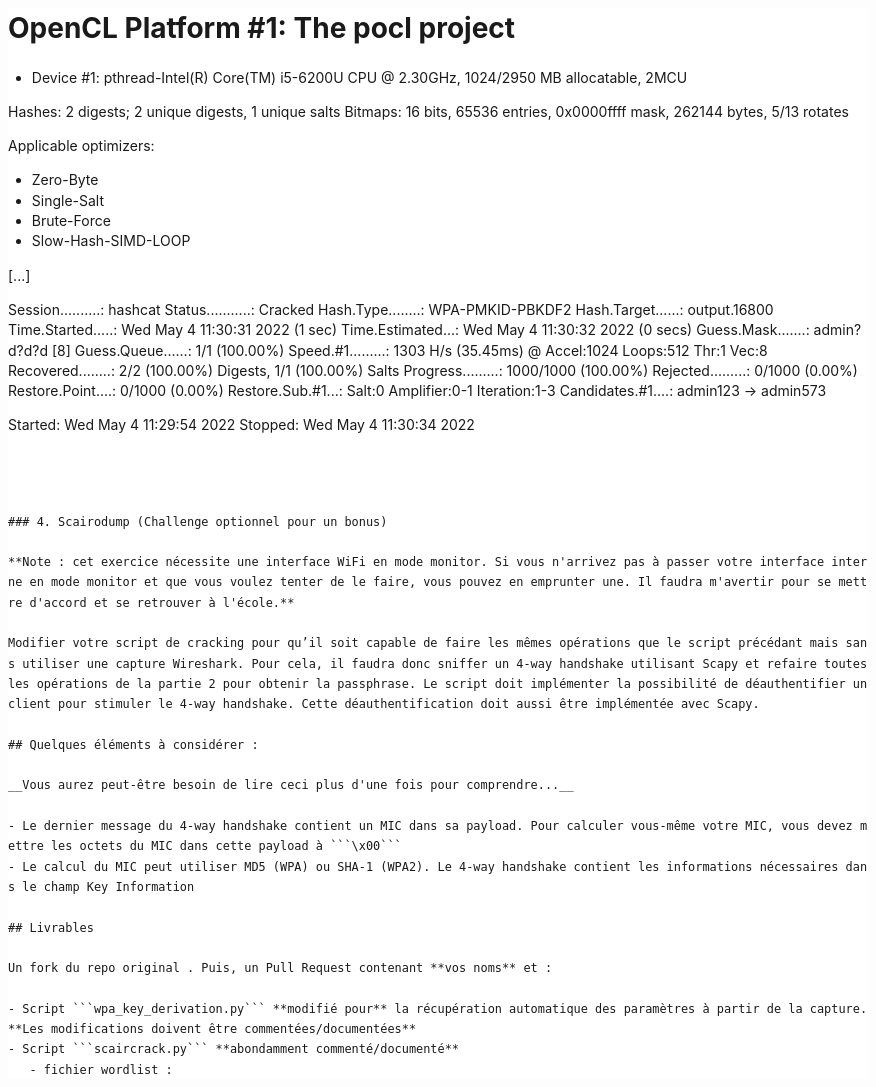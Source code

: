 OpenCL Platform #1: The pocl project
====================================
* Device #1: pthread-Intel(R) Core(TM) i5-6200U CPU @ 2.30GHz, 1024/2950 MB allocatable, 2MCU

Hashes: 2 digests; 2 unique digests, 1 unique salts
Bitmaps: 16 bits, 65536 entries, 0x0000ffff mask, 262144 bytes, 5/13 rotates

Applicable optimizers:
* Zero-Byte
* Single-Salt
* Brute-Force
* Slow-Hash-SIMD-LOOP

[...]
                                                 
Session..........: hashcat
Status...........: Cracked
Hash.Type........: WPA-PMKID-PBKDF2
Hash.Target......: output.16800
Time.Started.....: Wed May  4 11:30:31 2022 (1 sec)
Time.Estimated...: Wed May  4 11:30:32 2022 (0 secs)
Guess.Mask.......: admin?d?d?d [8]
Guess.Queue......: 1/1 (100.00%)
Speed.#1.........:     1303 H/s (35.45ms) @ Accel:1024 Loops:512 Thr:1 Vec:8
Recovered........: 2/2 (100.00%) Digests, 1/1 (100.00%) Salts
Progress.........: 1000/1000 (100.00%)
Rejected.........: 0/1000 (0.00%)
Restore.Point....: 0/1000 (0.00%)
Restore.Sub.#1...: Salt:0 Amplifier:0-1 Iteration:1-3
Candidates.#1....: admin123 -> admin573

Started: Wed May  4 11:29:54 2022
Stopped: Wed May  4 11:30:34 2022
```



### 4. Scairodump (Challenge optionnel pour un bonus)

**Note : cet exercice nécessite une interface WiFi en mode monitor. Si vous n'arrivez pas à passer votre interface interne en mode monitor et que vous voulez tenter de le faire, vous pouvez en emprunter une. Il faudra m'avertir pour se mettre d'accord et se retrouver à l'école.**

Modifier votre script de cracking pour qu’il soit capable de faire les mêmes opérations que le script précédant mais sans utiliser une capture Wireshark. Pour cela, il faudra donc sniffer un 4-way handshake utilisant Scapy et refaire toutes les opérations de la partie 2 pour obtenir la passphrase. Le script doit implémenter la possibilité de déauthentifier un client pour stimuler le 4-way handshake. Cette déauthentification doit aussi être implémentée avec Scapy.

## Quelques éléments à considérer :

__Vous aurez peut-être besoin de lire ceci plus d'une fois pour comprendre...__

- Le dernier message du 4-way handshake contient un MIC dans sa payload. Pour calculer vous-même votre MIC, vous devez mettre les octets du MIC dans cette payload à ```\x00```
- Le calcul du MIC peut utiliser MD5 (WPA) ou SHA-1 (WPA2). Le 4-way handshake contient les informations nécessaires dans le champ Key Information

## Livrables

Un fork du repo original . Puis, un Pull Request contenant **vos noms** et :

- Script ```wpa_key_derivation.py``` **modifié pour** la récupération automatique des paramètres à partir de la capture. **Les modifications doivent être commentées/documentées**
- Script ```scaircrack.py``` **abondamment commenté/documenté**
   - fichier wordlist : 
```